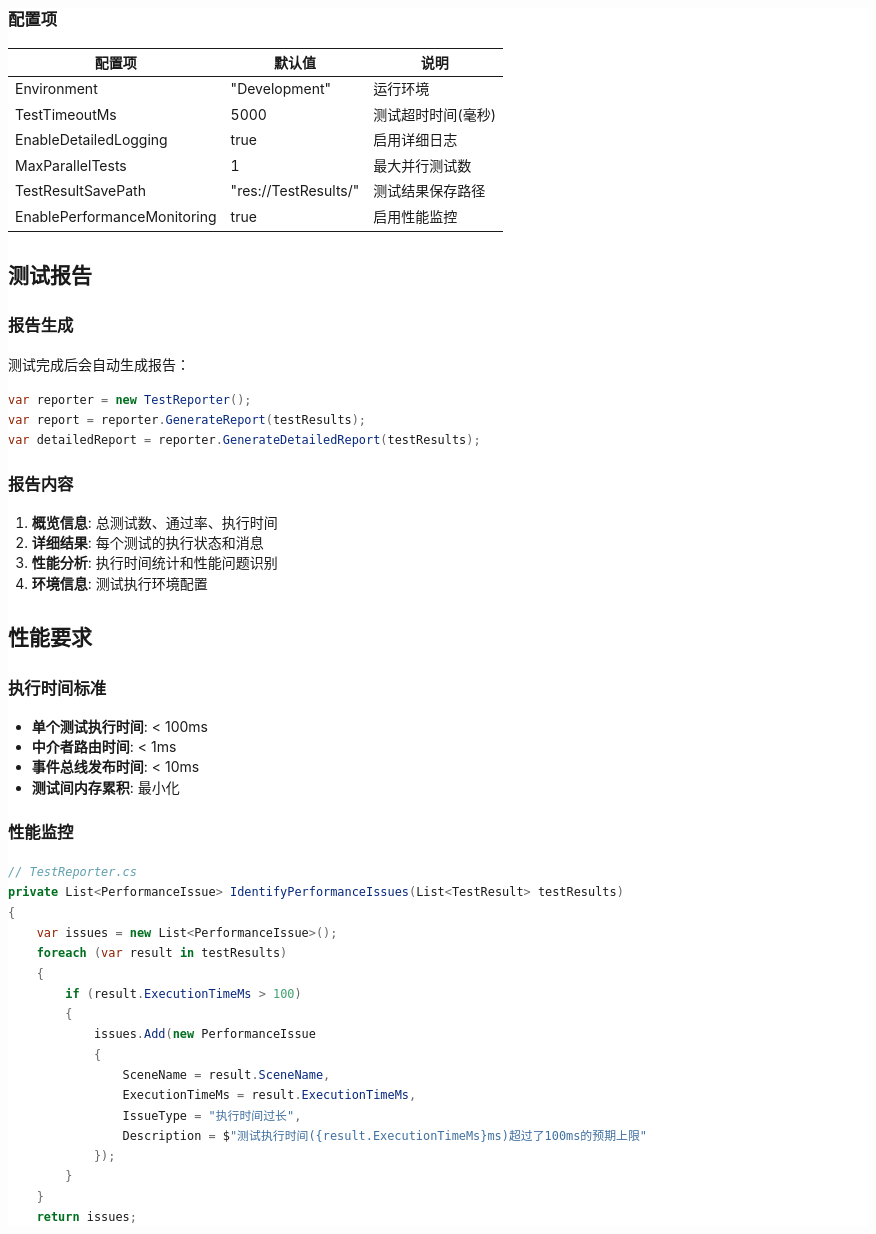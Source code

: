 ### 配置项

| 配置项 | 默认值 | 说明 |
|--------|--------|------|
| Environment | "Development" | 运行环境 |
| TestTimeoutMs | 5000 | 测试超时时间(毫秒) |
| EnableDetailedLogging | true | 启用详细日志 |
| MaxParallelTests | 1 | 最大并行测试数 |
| TestResultSavePath | "res://TestResults/" | 测试结果保存路径 |
| EnablePerformanceMonitoring | true | 启用性能监控 |

## 测试报告

### 报告生成

测试完成后会自动生成报告：

```csharp
var reporter = new TestReporter();
var report = reporter.GenerateReport(testResults);
var detailedReport = reporter.GenerateDetailedReport(testResults);
```

### 报告内容

1. **概览信息**: 总测试数、通过率、执行时间
2. **详细结果**: 每个测试的执行状态和消息
3. **性能分析**: 执行时间统计和性能问题识别
4. **环境信息**: 测试执行环境配置

## 性能要求

### 执行时间标准

- **单个测试执行时间**: < 100ms
- **中介者路由时间**: < 1ms
- **事件总线发布时间**: < 10ms
- **测试间内存累积**: 最小化

### 性能监控

```csharp
// TestReporter.cs
private List<PerformanceIssue> IdentifyPerformanceIssues(List<TestResult> testResults)
{
    var issues = new List<PerformanceIssue>();
    foreach (var result in testResults)
    {
        if (result.ExecutionTimeMs > 100)
        {
            issues.Add(new PerformanceIssue
            {
                SceneName = result.SceneName,
                ExecutionTimeMs = result.ExecutionTimeMs,
                IssueType = "执行时间过长",
                Description = $"测试执行时间({result.ExecutionTimeMs}ms)超过了100ms的预期上限"
            });
        }
    }
    return issues;
```